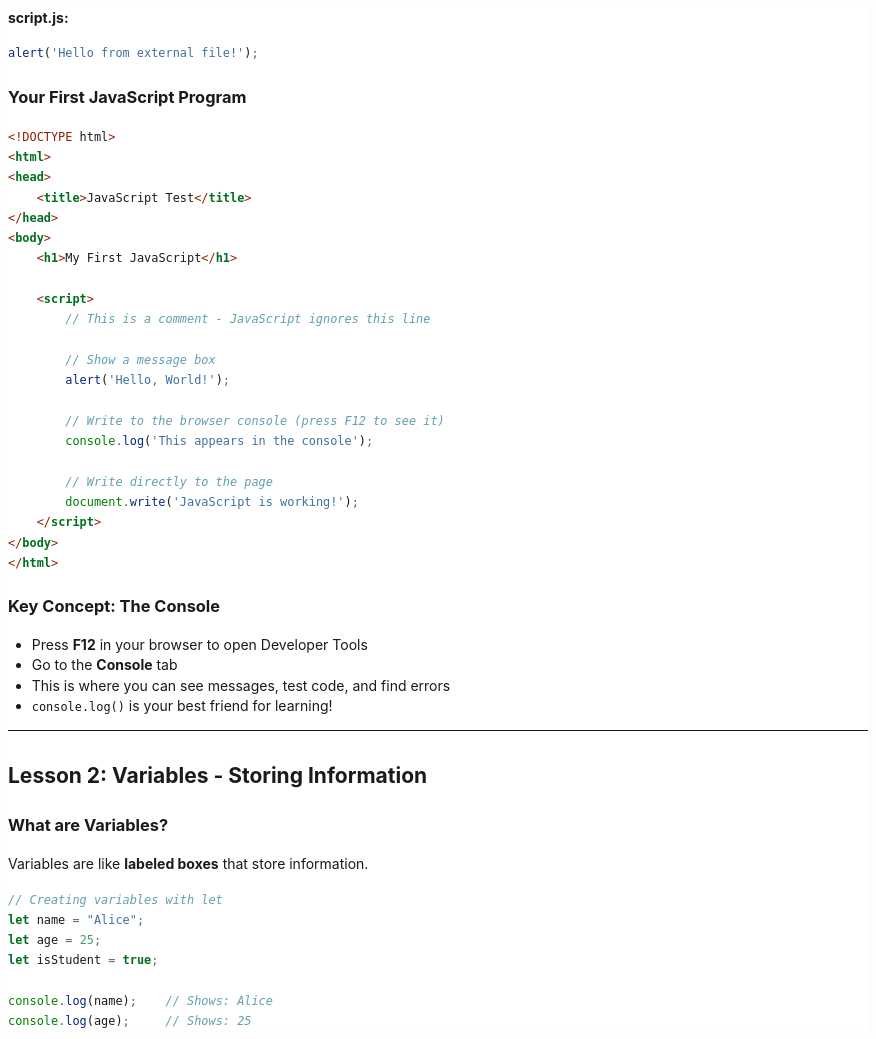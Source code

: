 **script.js:**
```javascript
alert('Hello from external file!');
```

### Your First JavaScript Program
```html
<!DOCTYPE html>
<html>
<head>
    <title>JavaScript Test</title>
</head>
<body>
    <h1>My First JavaScript</h1>
    
    <script>
        // This is a comment - JavaScript ignores this line
        
        // Show a message box
        alert('Hello, World!');
        
        // Write to the browser console (press F12 to see it)
        console.log('This appears in the console');
        
        // Write directly to the page
        document.write('JavaScript is working!');
    </script>
</body>
</html>
```

### Key Concept: The Console
- Press **F12** in your browser to open Developer Tools
- Go to the **Console** tab
- This is where you can see messages, test code, and find errors
- `console.log()` is your best friend for learning!

---

## Lesson 2: Variables - Storing Information

### What are Variables?
Variables are like **labeled boxes** that store information.

```javascript
// Creating variables with let
let name = "Alice";
let age = 25;
let isStudent = true;

console.log(name);    // Shows: Alice
console.log(age);     // Shows: 25
```
